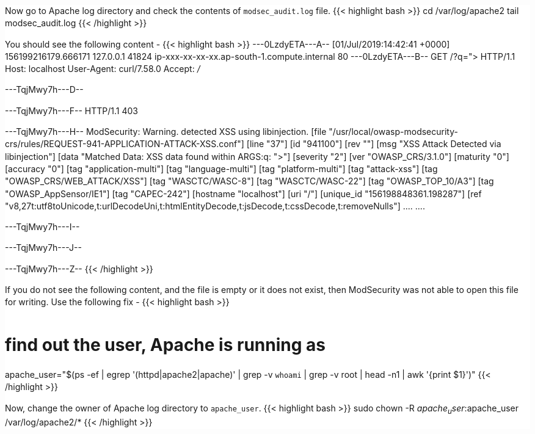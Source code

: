 Now go to Apache log directory and check the contents of `modsec_audit.log` file.
{{< highlight bash >}}
cd /var/log/apache2
tail modsec_audit.log
{{< /highlight >}}

You should see the following content -
{{< highlight bash >}}
---0LzdyETA---A--
[01/Jul/2019:14:42:41 +0000] 156199216179.666171 127.0.0.1 41824 ip-xxx-xx-xx-xx.ap-south-1.compute.internal 80
---0LzdyETA---B--
GET /?q="><script>alert(1)</script> HTTP/1.1
Host: localhost
User-Agent: curl/7.58.0
Accept: */*

---TqjMwy7h---D--

---TqjMwy7h---F--
HTTP/1.1 403

---TqjMwy7h---H--
ModSecurity: Warning. detected XSS using libinjection. [file "/usr/local/owasp-modsecurity-crs/rules/REQUEST-941-APPLICATION-ATTACK-XSS.conf"] [line "37"] [id "941100"] [rev ""] [msg "XSS Attack Detected via libinjection"] [data "Matched Data: XSS data found within ARGS:q: "><script>alert(1)</script>"] [severity "2"] [ver "OWASP_CRS/3.1.0"] [maturity "0"] [accuracy "0"] [tag "application-multi"] [tag "language-multi"] [tag "platform-multi"] [tag "attack-xss"] [tag "OWASP_CRS/WEB_ATTACK/XSS"] [tag "WASCTC/WASC-8"] [tag "WASCTC/WASC-22"] [tag "OWASP_TOP_10/A3"] [tag "OWASP_AppSensor/IE1"] [tag "CAPEC-242"] [hostname "localhost"] [uri "/"] [unique_id "156198848361.198287"] [ref "v8,27t:utf8toUnicode,t:urlDecodeUni,t:htmlEntityDecode,t:jsDecode,t:cssDecode,t:removeNulls"]
....
....

---TqjMwy7h---I--

---TqjMwy7h---J--

---TqjMwy7h---Z--
{{< /highlight >}}

If you do not see the following content, and the file is empty or it does not exist, then ModSecurity was not able to open this file for writing. Use the following fix -
{{< highlight bash >}}
# find out the user, Apache is running as
apache_user="$(ps -ef | egrep '(httpd|apache2|apache)' | grep -v `whoami` | grep -v root | head -n1 | awk '{print $1}')"
{{< /highlight >}}

Now, change the owner of Apache log directory to `apache_user`.
{{< highlight bash >}}
sudo chown -R $apache_user:$apache_user /var/log/apache2/*
{{< /highlight >}}
